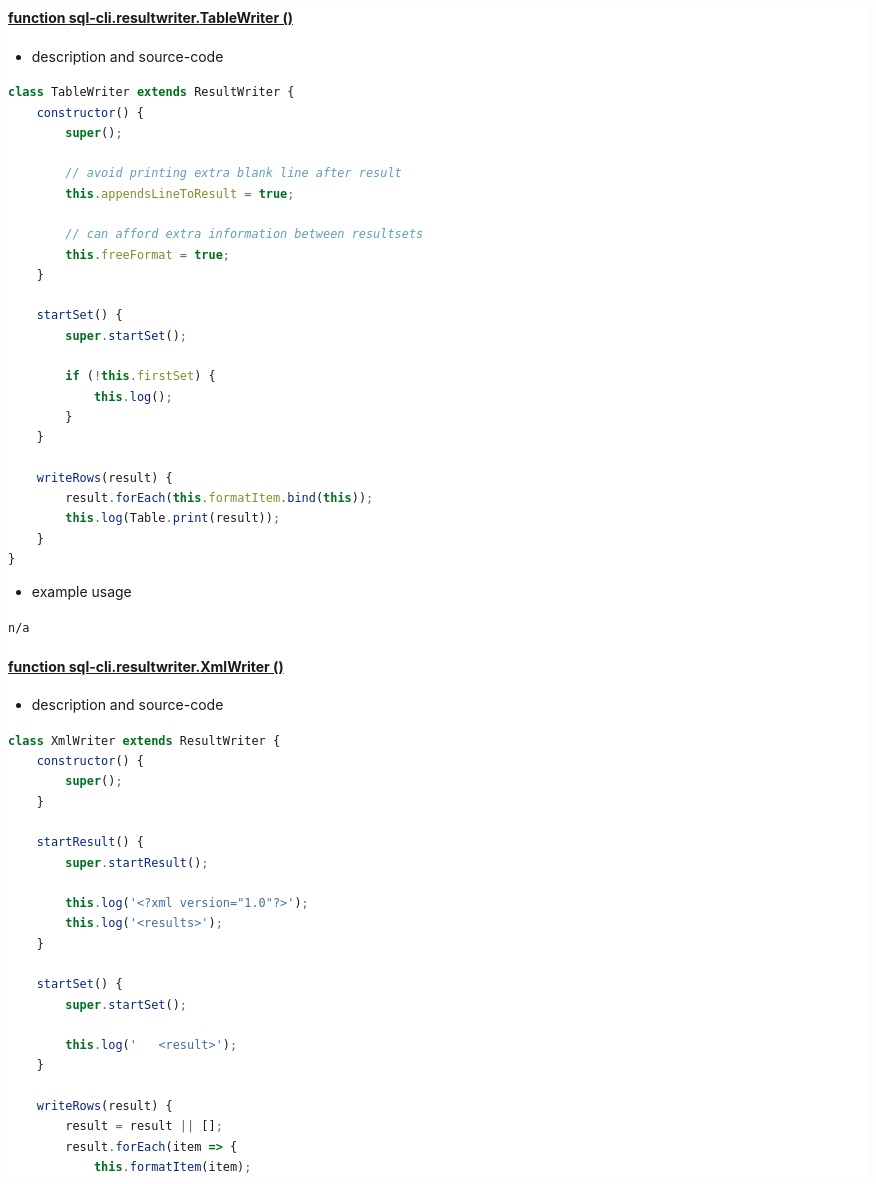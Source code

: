 #### <a name="apidoc.element.sql-cli.resultwriter.TableWriter"></a>[function <span class="apidocSignatureSpan">sql-cli.resultwriter.</span>TableWriter ()](#apidoc.element.sql-cli.resultwriter.TableWriter)
- description and source-code
```javascript
class TableWriter extends ResultWriter {
    constructor() {
        super();

        // avoid printing extra blank line after result
        this.appendsLineToResult = true;

        // can afford extra information between resultsets
        this.freeFormat = true;
    }

    startSet() {
        super.startSet();

        if (!this.firstSet) {
            this.log();
        }
    }

    writeRows(result) {
        result.forEach(this.formatItem.bind(this));
        this.log(Table.print(result));
    }
}
```
- example usage
```shell
n/a
```

#### <a name="apidoc.element.sql-cli.resultwriter.XmlWriter"></a>[function <span class="apidocSignatureSpan">sql-cli.resultwriter.</span>XmlWriter ()](#apidoc.element.sql-cli.resultwriter.XmlWriter)
- description and source-code
```javascript
class XmlWriter extends ResultWriter {
    constructor() {
        super();
    }

    startResult() {
        super.startResult();

        this.log('<?xml version="1.0"?>');
        this.log('<results>');
    }

    startSet() {
        super.startSet();

        this.log('   <result>');
    }

    writeRows(result) {
        result = result || [];
        result.forEach(item => {
            this.formatItem(item);
```